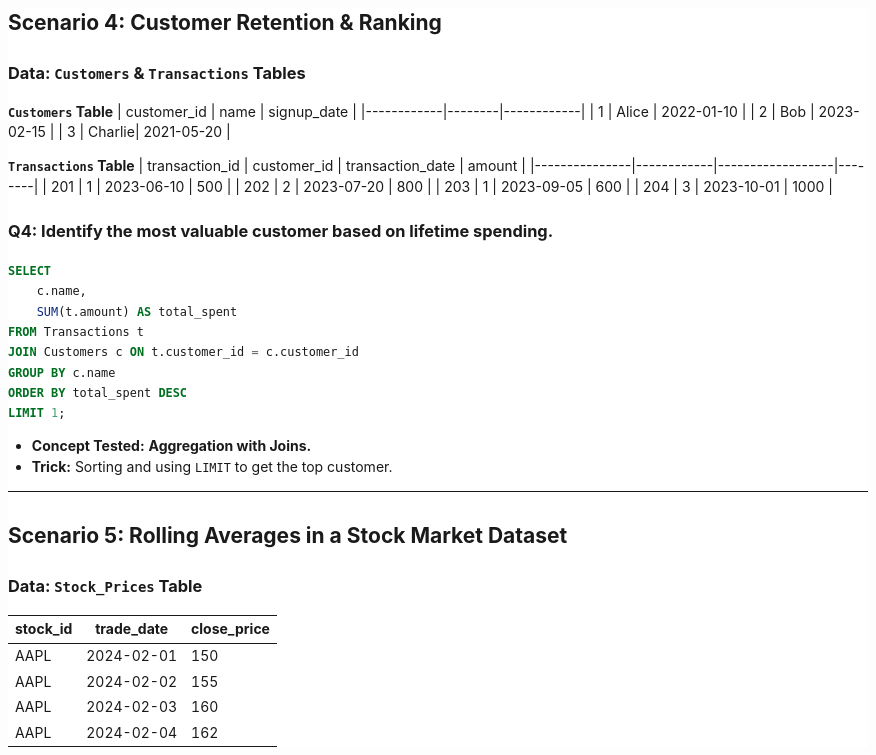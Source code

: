 
## **Scenario 4: Customer Retention & Ranking**
### **Data: `Customers` & `Transactions` Tables**
**`Customers` Table**
| customer_id | name   | signup_date  |
|------------|--------|------------|
| 1          | Alice  | 2022-01-10 |
| 2          | Bob    | 2023-02-15 |
| 3          | Charlie| 2021-05-20 |

**`Transactions` Table**
| transaction_id | customer_id | transaction_date | amount |
|---------------|------------|------------------|--------|
| 201          | 1          | 2023-06-10       | 500    |
| 202          | 2          | 2023-07-20       | 800    |
| 203          | 1          | 2023-09-05       | 600    |
| 204          | 3          | 2023-10-01       | 1000   |

### **Q4: Identify the most valuable customer based on lifetime spending.**
```sql
SELECT 
    c.name, 
    SUM(t.amount) AS total_spent
FROM Transactions t
JOIN Customers c ON t.customer_id = c.customer_id
GROUP BY c.name
ORDER BY total_spent DESC
LIMIT 1;
```
- **Concept Tested:** **Aggregation with Joins.**
- **Trick:** Sorting and using `LIMIT` to get the top customer.

---

## **Scenario 5: Rolling Averages in a Stock Market Dataset**
### **Data: `Stock_Prices` Table**
| stock_id | trade_date  | close_price |
|----------|------------|------------|
| AAPL     | 2024-02-01 | 150        |
| AAPL     | 2024-02-02 | 155        |
| AAPL     | 2024-02-03 | 160        |
| AAPL     | 2024-02-04 | 162        |
